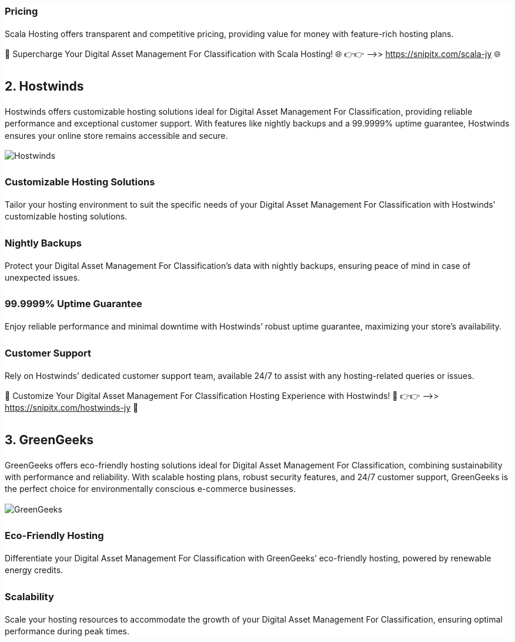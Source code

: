 ### Pricing
Scala Hosting offers transparent and competitive pricing, providing value for money with feature-rich hosting plans.

🚀 Supercharge Your Digital Asset Management For Classification with Scala Hosting! 🌐
👉👉 -->> https://snipitx.com/scala-jy 🌐

## 2. Hostwinds

Hostwinds offers customizable hosting solutions ideal for Digital Asset Management For Classification, providing reliable performance and exceptional customer support. With features like nightly backups and a 99.9999% uptime guarantee, Hostwinds ensures your online store remains accessible and secure.

![Hostwinds](https://i.imgur.com/53aSNXx.jpeg "Hostwinds Hosting")

### Customizable Hosting Solutions
Tailor your hosting environment to suit the specific needs of your Digital Asset Management For Classification with Hostwinds’ customizable hosting solutions.

### Nightly Backups
Protect your Digital Asset Management For Classification’s data with nightly backups, ensuring peace of mind in case of unexpected issues.

### 99.9999% Uptime Guarantee
Enjoy reliable performance and minimal downtime with Hostwinds’ robust uptime guarantee, maximizing your store’s availability.

### Customer Support
Rely on Hostwinds’ dedicated customer support team, available 24/7 to assist with any hosting-related queries or issues.

🌟 Customize Your Digital Asset Management For Classification Hosting Experience with Hostwinds! 🚀
👉👉 -->> https://snipitx.com/hostwinds-jy 🚀


## 3. GreenGeeks

GreenGeeks offers eco-friendly hosting solutions ideal for Digital Asset Management For Classification, combining sustainability with performance and reliability. With scalable hosting plans, robust security features, and 24/7 customer support, GreenGeeks is the perfect choice for environmentally conscious e-commerce businesses.

![GreenGeeks](https://i.imgur.com/eEwuntu.jpg "GreenGeeks Hosting")

### Eco-Friendly Hosting
Differentiate your Digital Asset Management For Classification with GreenGeeks’ eco-friendly hosting, powered by renewable energy credits.

### Scalability
Scale your hosting resources to accommodate the growth of your Digital Asset Management For Classification, ensuring optimal performance during peak times.

